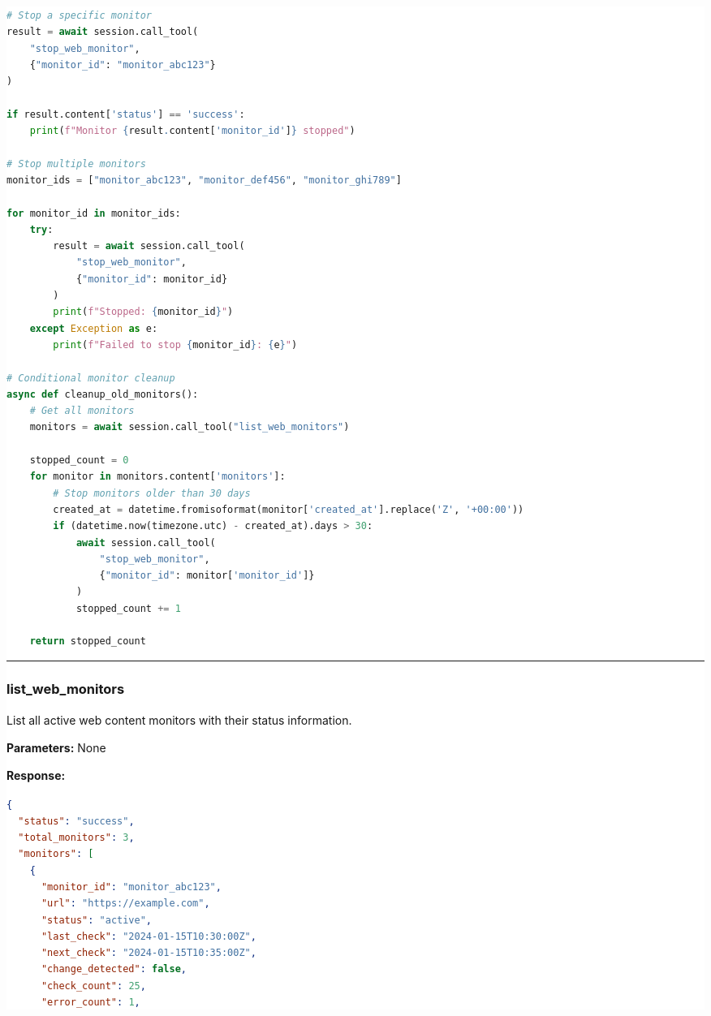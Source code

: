 ```python
# Stop a specific monitor
result = await session.call_tool(
    "stop_web_monitor",
    {"monitor_id": "monitor_abc123"}
)

if result.content['status'] == 'success':
    print(f"Monitor {result.content['monitor_id']} stopped")

# Stop multiple monitors
monitor_ids = ["monitor_abc123", "monitor_def456", "monitor_ghi789"]

for monitor_id in monitor_ids:
    try:
        result = await session.call_tool(
            "stop_web_monitor",
            {"monitor_id": monitor_id}
        )
        print(f"Stopped: {monitor_id}")
    except Exception as e:
        print(f"Failed to stop {monitor_id}: {e}")

# Conditional monitor cleanup
async def cleanup_old_monitors():
    # Get all monitors
    monitors = await session.call_tool("list_web_monitors")
    
    stopped_count = 0
    for monitor in monitors.content['monitors']:
        # Stop monitors older than 30 days
        created_at = datetime.fromisoformat(monitor['created_at'].replace('Z', '+00:00'))
        if (datetime.now(timezone.utc) - created_at).days > 30:
            await session.call_tool(
                "stop_web_monitor",
                {"monitor_id": monitor['monitor_id']}
            )
            stopped_count += 1
    
    return stopped_count
```

---

### list_web_monitors

List all active web content monitors with their status information.

**Parameters:** None

**Response:**

```json
{
  "status": "success",
  "total_monitors": 3,
  "monitors": [
    {
      "monitor_id": "monitor_abc123",
      "url": "https://example.com",
      "status": "active",
      "last_check": "2024-01-15T10:30:00Z",
      "next_check": "2024-01-15T10:35:00Z",
      "change_detected": false,
      "check_count": 25,
      "error_count": 1,
```